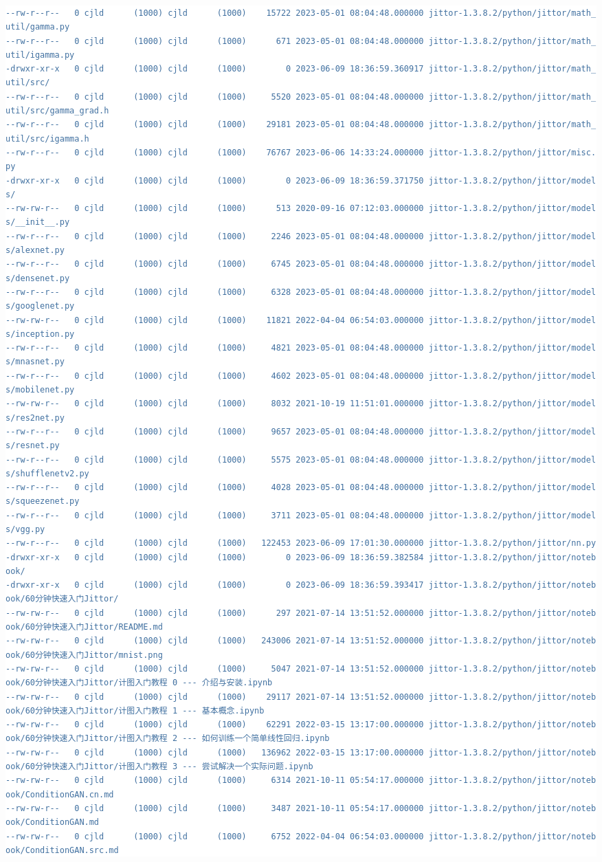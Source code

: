 ```diff
--rw-r--r--   0 cjld      (1000) cjld      (1000)    15722 2023-05-01 08:04:48.000000 jittor-1.3.8.2/python/jittor/math_util/gamma.py
--rw-r--r--   0 cjld      (1000) cjld      (1000)      671 2023-05-01 08:04:48.000000 jittor-1.3.8.2/python/jittor/math_util/igamma.py
-drwxr-xr-x   0 cjld      (1000) cjld      (1000)        0 2023-06-09 18:36:59.360917 jittor-1.3.8.2/python/jittor/math_util/src/
--rw-r--r--   0 cjld      (1000) cjld      (1000)     5520 2023-05-01 08:04:48.000000 jittor-1.3.8.2/python/jittor/math_util/src/gamma_grad.h
--rw-r--r--   0 cjld      (1000) cjld      (1000)    29181 2023-05-01 08:04:48.000000 jittor-1.3.8.2/python/jittor/math_util/src/igamma.h
--rw-r--r--   0 cjld      (1000) cjld      (1000)    76767 2023-06-06 14:33:24.000000 jittor-1.3.8.2/python/jittor/misc.py
-drwxr-xr-x   0 cjld      (1000) cjld      (1000)        0 2023-06-09 18:36:59.371750 jittor-1.3.8.2/python/jittor/models/
--rw-rw-r--   0 cjld      (1000) cjld      (1000)      513 2020-09-16 07:12:03.000000 jittor-1.3.8.2/python/jittor/models/__init__.py
--rw-r--r--   0 cjld      (1000) cjld      (1000)     2246 2023-05-01 08:04:48.000000 jittor-1.3.8.2/python/jittor/models/alexnet.py
--rw-r--r--   0 cjld      (1000) cjld      (1000)     6745 2023-05-01 08:04:48.000000 jittor-1.3.8.2/python/jittor/models/densenet.py
--rw-r--r--   0 cjld      (1000) cjld      (1000)     6328 2023-05-01 08:04:48.000000 jittor-1.3.8.2/python/jittor/models/googlenet.py
--rw-rw-r--   0 cjld      (1000) cjld      (1000)    11821 2022-04-04 06:54:03.000000 jittor-1.3.8.2/python/jittor/models/inception.py
--rw-r--r--   0 cjld      (1000) cjld      (1000)     4821 2023-05-01 08:04:48.000000 jittor-1.3.8.2/python/jittor/models/mnasnet.py
--rw-r--r--   0 cjld      (1000) cjld      (1000)     4602 2023-05-01 08:04:48.000000 jittor-1.3.8.2/python/jittor/models/mobilenet.py
--rw-rw-r--   0 cjld      (1000) cjld      (1000)     8032 2021-10-19 11:51:01.000000 jittor-1.3.8.2/python/jittor/models/res2net.py
--rw-r--r--   0 cjld      (1000) cjld      (1000)     9657 2023-05-01 08:04:48.000000 jittor-1.3.8.2/python/jittor/models/resnet.py
--rw-r--r--   0 cjld      (1000) cjld      (1000)     5575 2023-05-01 08:04:48.000000 jittor-1.3.8.2/python/jittor/models/shufflenetv2.py
--rw-r--r--   0 cjld      (1000) cjld      (1000)     4028 2023-05-01 08:04:48.000000 jittor-1.3.8.2/python/jittor/models/squeezenet.py
--rw-r--r--   0 cjld      (1000) cjld      (1000)     3711 2023-05-01 08:04:48.000000 jittor-1.3.8.2/python/jittor/models/vgg.py
--rw-r--r--   0 cjld      (1000) cjld      (1000)   122453 2023-06-09 17:01:30.000000 jittor-1.3.8.2/python/jittor/nn.py
-drwxr-xr-x   0 cjld      (1000) cjld      (1000)        0 2023-06-09 18:36:59.382584 jittor-1.3.8.2/python/jittor/notebook/
-drwxr-xr-x   0 cjld      (1000) cjld      (1000)        0 2023-06-09 18:36:59.393417 jittor-1.3.8.2/python/jittor/notebook/60分钟快速入门Jittor/
--rw-rw-r--   0 cjld      (1000) cjld      (1000)      297 2021-07-14 13:51:52.000000 jittor-1.3.8.2/python/jittor/notebook/60分钟快速入门Jittor/README.md
--rw-rw-r--   0 cjld      (1000) cjld      (1000)   243006 2021-07-14 13:51:52.000000 jittor-1.3.8.2/python/jittor/notebook/60分钟快速入门Jittor/mnist.png
--rw-rw-r--   0 cjld      (1000) cjld      (1000)     5047 2021-07-14 13:51:52.000000 jittor-1.3.8.2/python/jittor/notebook/60分钟快速入门Jittor/计图入门教程 0 --- 介绍与安装.ipynb
--rw-rw-r--   0 cjld      (1000) cjld      (1000)    29117 2021-07-14 13:51:52.000000 jittor-1.3.8.2/python/jittor/notebook/60分钟快速入门Jittor/计图入门教程 1 --- 基本概念.ipynb
--rw-rw-r--   0 cjld      (1000) cjld      (1000)    62291 2022-03-15 13:17:00.000000 jittor-1.3.8.2/python/jittor/notebook/60分钟快速入门Jittor/计图入门教程 2 --- 如何训练一个简单线性回归.ipynb
--rw-rw-r--   0 cjld      (1000) cjld      (1000)   136962 2022-03-15 13:17:00.000000 jittor-1.3.8.2/python/jittor/notebook/60分钟快速入门Jittor/计图入门教程 3 --- 尝试解决一个实际问题.ipynb
--rw-rw-r--   0 cjld      (1000) cjld      (1000)     6314 2021-10-11 05:54:17.000000 jittor-1.3.8.2/python/jittor/notebook/ConditionGAN.cn.md
--rw-rw-r--   0 cjld      (1000) cjld      (1000)     3487 2021-10-11 05:54:17.000000 jittor-1.3.8.2/python/jittor/notebook/ConditionGAN.md
--rw-rw-r--   0 cjld      (1000) cjld      (1000)     6752 2022-04-04 06:54:03.000000 jittor-1.3.8.2/python/jittor/notebook/ConditionGAN.src.md
```